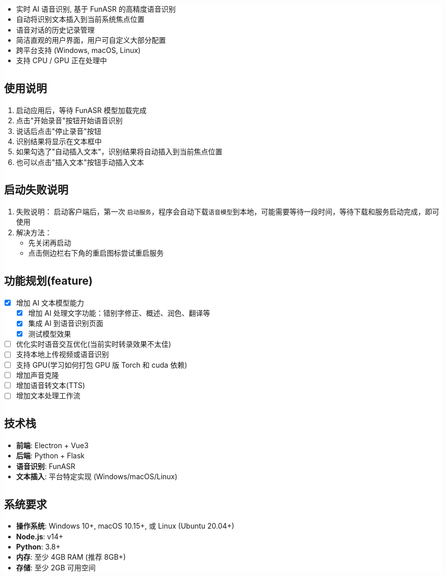 - 实时 AI 语音识别, 基于 FunASR 的高精度语音识别
- 自动将识别文本插入到当前系统焦点位置
- 语音对话的历史记录管理
- 简洁直观的用户界面，用户可自定义大部分配置
- 跨平台支持 (Windows, macOS, Linux)
- 支持 CPU / GPU 正在处理中

## 使用说明

1. 启动应用后，等待 FunASR 模型加载完成
2. 点击"开始录音"按钮开始语音识别
3. 说话后点击"停止录音"按钮
4. 识别结果将显示在文本框中
5. 如果勾选了"自动插入文本"，识别结果将自动插入到当前焦点位置
6. 也可以点击"插入文本"按钮手动插入文本

## 启动失败说明

1. 失败说明：
   启动客户端后，第一次 `启动服务`，程序会自动下载`语音模型`到本地，可能需要等待一段时间，等待下载和服务启动完成，即可使用
2. 解决方法：
   - 先关闭再启动
   - 点击侧边栏右下角的重启图标尝试重启服务

## 功能规划(feature)

- [x] 增加 AI 文本模型能力
  - [x] 增加 AI 处理文字功能：错别字修正、概述、润色、翻译等
  - [x] 集成 AI 到语音识别页面
  - [x] 测试模型效果
- [ ] 优化实时语音交互优化(当前实时转录效果不太佳)
- [ ] 支持本地上传视频或语音识别
- [ ] 支持 GPU(学习如何打包 GPU 版 Torch 和 cuda 依赖)
- [ ] 增加声音克隆
- [ ] 增加语音转文本(TTS)
- [ ] 增加文本处理工作流

## 技术栈

- **前端**: Electron + Vue3
- **后端**: Python + Flask
- **语音识别**: FunASR
- **文本插入**: 平台特定实现 (Windows/macOS/Linux)

## 系统要求

- **操作系统**: Windows 10+, macOS 10.15+, 或 Linux (Ubuntu 20.04+)
- **Node.js**: v14+
- **Python**: 3.8+
- **内存**: 至少 4GB RAM (推荐 8GB+)
- **存储**: 至少 2GB 可用空间

